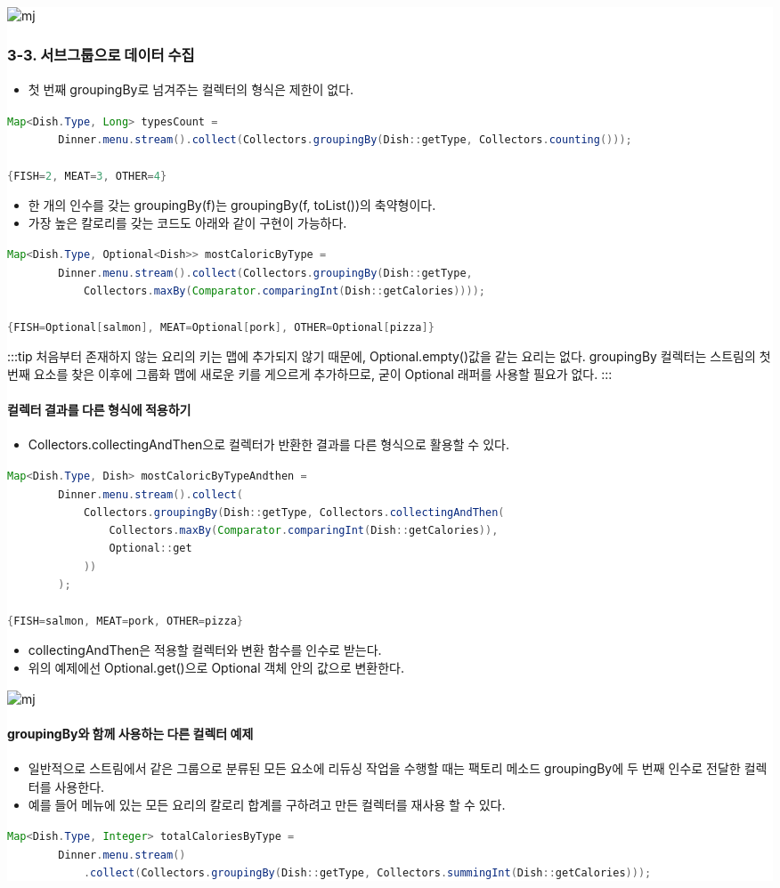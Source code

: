 ![mj](../../images/book/mj_6_5.jpg)

### 3-3. 서브그룹으로 데이터 수집
- 첫 번째 groupingBy로 넘겨주는 컬렉터의 형식은 제한이 없다.

```java
Map<Dish.Type, Long> typesCount =
        Dinner.menu.stream().collect(Collectors.groupingBy(Dish::getType, Collectors.counting()));

{FISH=2, MEAT=3, OTHER=4}
```

- 한 개의 인수를 갖는 groupingBy(f)는 groupingBy(f, toList())의 축약형이다.
- 가장 높은 칼로리를 갖는 코드도 아래와 같이 구현이 가능하다.

```java
Map<Dish.Type, Optional<Dish>> mostCaloricByType =
        Dinner.menu.stream().collect(Collectors.groupingBy(Dish::getType,
            Collectors.maxBy(Comparator.comparingInt(Dish::getCalories))));

{FISH=Optional[salmon], MEAT=Optional[pork], OTHER=Optional[pizza]}
```

:::tip
처음부터 존재하지 않는 요리의 키는 맵에 추가되지 않기 때문에, Optional.empty()값을 같는 요리는 없다. groupingBy 컬렉터는 스트림의 첫 번째 요소를 찾은 이후에 그룹화 맵에 새로운 키를 게으르게 추가하므로, 굳이 Optional 래퍼를 사용할 필요가 없다.
:::

#### 컬렉터 결과를 다른 형식에 적용하기
- Collectors.collectingAndThen으로 컬렉터가 반환한 결과를 다른 형식으로 활용할 수 있다.

```java
Map<Dish.Type, Dish> mostCaloricByTypeAndthen =
        Dinner.menu.stream().collect(
            Collectors.groupingBy(Dish::getType, Collectors.collectingAndThen(
                Collectors.maxBy(Comparator.comparingInt(Dish::getCalories)),
                Optional::get
            ))
        );

{FISH=salmon, MEAT=pork, OTHER=pizza}
```

- collectingAndThen은 적용할 컬렉터와 변환 함수를 인수로 받는다.
- 위의 예제에선 Optional.get()으로 Optional 객체 안의 값으로 변환한다.

![mj](../../images/book/mj_6_6.jpg)

#### groupingBy와 함께 사용하는 다른 컬렉터 예제
- 일반적으로 스트림에서 같은 그룹으로 분류된 모든 요소에 리듀싱 작업을 수행할 때는 팩토리 메소드 groupingBy에 두 번째 인수로 전달한 컬렉터를 사용한다.
- 예를 들어 메뉴에 있는 모든 요리의 칼로리 합계를 구하려고 만든 컬렉터를 재사용 할 수 있다.

```java
Map<Dish.Type, Integer> totalCaloriesByType =
        Dinner.menu.stream()
            .collect(Collectors.groupingBy(Dish::getType, Collectors.summingInt(Dish::getCalories)));
```
